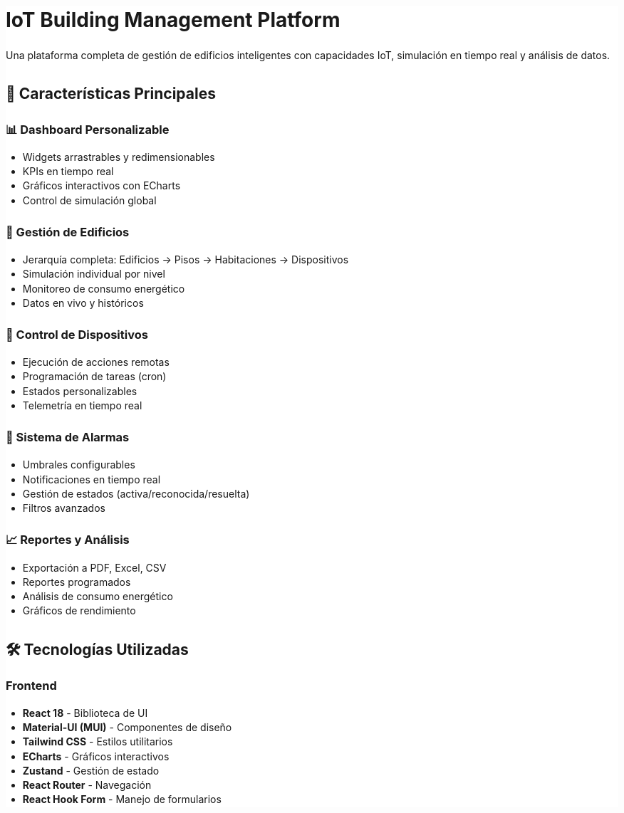# IoT Building Management Platform

Una plataforma completa de gestión de edificios inteligentes con capacidades IoT, simulación en tiempo real y análisis de datos.

## 🚀 Características Principales

### 📊 Dashboard Personalizable
- Widgets arrastrables y redimensionables
- KPIs en tiempo real
- Gráficos interactivos con ECharts
- Control de simulación global

### 🏢 Gestión de Edificios
- Jerarquía completa: Edificios → Pisos → Habitaciones → Dispositivos
- Simulación individual por nivel
- Monitoreo de consumo energético
- Datos en vivo y históricos

### 🔧 Control de Dispositivos
- Ejecución de acciones remotas
- Programación de tareas (cron)
- Estados personalizables
- Telemetría en tiempo real

### 🚨 Sistema de Alarmas
- Umbrales configurables
- Notificaciones en tiempo real
- Gestión de estados (activa/reconocida/resuelta)
- Filtros avanzados

### 📈 Reportes y Análisis
- Exportación a PDF, Excel, CSV
- Reportes programados
- Análisis de consumo energético
- Gráficos de rendimiento

## 🛠️ Tecnologías Utilizadas

### Frontend
- **React 18** - Biblioteca de UI
- **Material-UI (MUI)** - Componentes de diseño
- **Tailwind CSS** - Estilos utilitarios
- **ECharts** - Gráficos interactivos
- **Zustand** - Gestión de estado
- **React Router** - Navegación
- **React Hook Form** - Manejo de formularios
